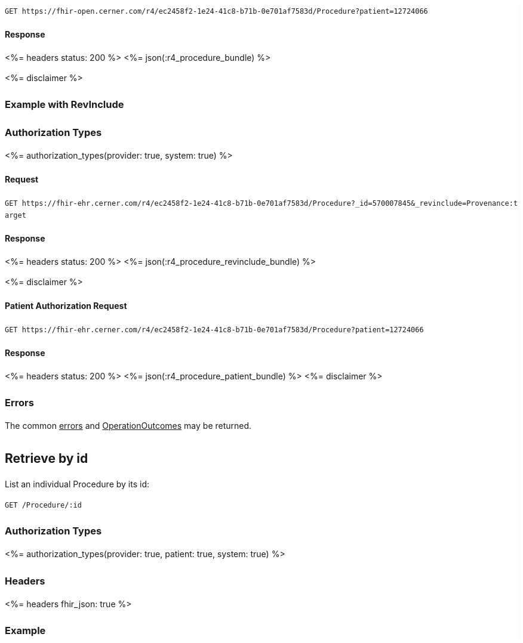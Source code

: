     GET https://fhir-open.cerner.com/r4/ec2458f2-1e24-41c8-b71b-0e701af7583d/Procedure?patient=12724066

#### Response

<%= headers status: 200 %>
<%= json(:r4_procedure_bundle) %>

<%= disclaimer %>

### Example with RevInclude

### Authorization Types

<%= authorization_types(provider: true, system: true) %>

#### Request

    GET https://fhir-ehr.cerner.com/r4/ec2458f2-1e24-41c8-b71b-0e701af7583d/Procedure?_id=570007845&_revinclude=Provenance:target

#### Response

<%= headers status: 200 %>
<%= json(:r4_procedure_revinclude_bundle) %>

<%= disclaimer %>

#### Patient Authorization Request

    GET https://fhir-ehr.cerner.com/r4/ec2458f2-1e24-41c8-b71b-0e701af7583d/Procedure?patient=12724066

#### Response

<%= headers status: 200 %>
<%= json(:r4_procedure_patient_bundle) %>
<%= disclaimer %>

### Errors

The common [errors] and [OperationOutcomes] may be returned.

## Retrieve by id

List an individual Procedure by its id:

    GET /Procedure/:id

### Authorization Types

<%= authorization_types(provider: true, patient: true, system: true) %>

### Headers

<%= headers fhir_json: true %>

### Example


[`reference`]: https://hl7.org/fhir/r4/search.html#reference
[`token`]: https://hl7.org/fhir/R4/search.html#token
[`dateTime`]: https://hl7.org/fhir/r4/datatypes.html#dateTime
[errors]: ../../../#client-errors
[OperationOutcomes]: ../../../#operation-outcomes
[FHIR<sup>®</sup> Update]: https://hl7.org/fhir/R4/http.html#update